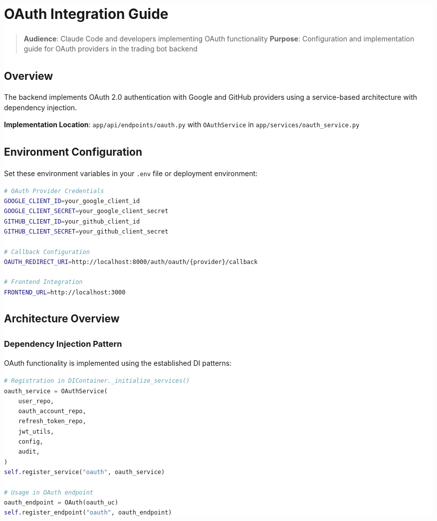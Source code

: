 # OAuth Integration Guide

> **Audience**: Claude Code and developers implementing OAuth functionality
> **Purpose**: Configuration and implementation guide for OAuth providers in the trading bot backend

## Overview

The backend implements OAuth 2.0 authentication with Google and GitHub providers using a service-based architecture with dependency injection.

**Implementation Location**: `app/api/endpoints/oauth.py` with `OAuthService` in `app/services/oauth_service.py`

## Environment Configuration

Set these environment variables in your `.env` file or deployment environment:

```bash
# OAuth Provider Credentials
GOOGLE_CLIENT_ID=your_google_client_id
GOOGLE_CLIENT_SECRET=your_google_client_secret
GITHUB_CLIENT_ID=your_github_client_id
GITHUB_CLIENT_SECRET=your_github_client_secret

# Callback Configuration
OAUTH_REDIRECT_URI=http://localhost:8000/auth/oauth/{provider}/callback

# Frontend Integration
FRONTEND_URL=http://localhost:3000
```

## Architecture Overview

### Dependency Injection Pattern

OAuth functionality is implemented using the established DI patterns:

```python
# Registration in DIContainer._initialize_services()
oauth_service = OAuthService(
    user_repo,
    oauth_account_repo,
    refresh_token_repo,
    jwt_utils,
    config,
    audit,
)
self.register_service("oauth", oauth_service)

# Usage in OAuth endpoint
oauth_endpoint = OAuth(oauth_uc)
self.register_endpoint("oauth", oauth_endpoint)
```
